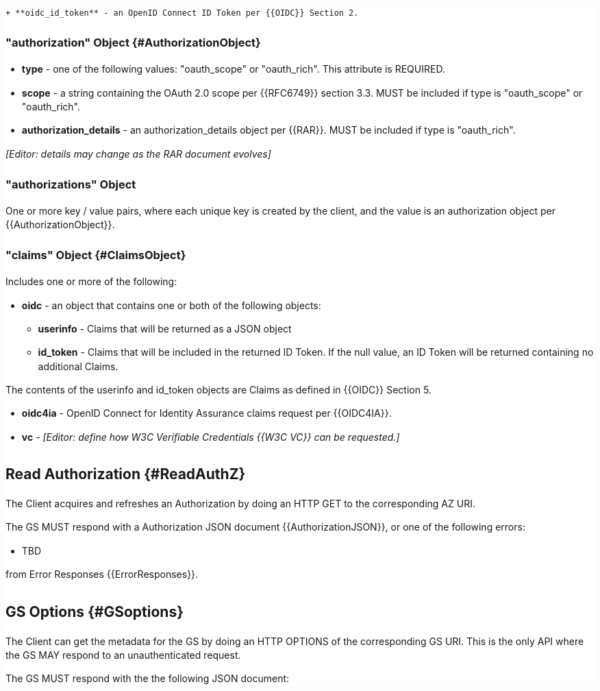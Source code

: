     + **oidc_id_token** - an OpenID Connect ID Token per {{OIDC}} Section 2.

### "authorization" Object {#AuthorizationObject}

+ **type** - one of the following values: "oauth_scope" or "oauth_rich". This attribute is REQUIRED.

+ **scope** - a string containing the OAuth 2.0 scope per {{RFC6749}} section 3.3. MUST be included if type is "oauth_scope" or "oauth_rich". 

+ **authorization_details** - an authorization_details object per {{RAR}}. MUST be included if type is "oauth_rich".

*\[Editor: details may change as the RAR document evolves]*

### "authorizations" Object 

One or more key / value pairs, where each unique key is created by the client, and the value is an authorization object per {{AuthorizationObject}}.

### "claims" Object {#ClaimsObject}

Includes one or more of the following:

+ **oidc** - an object that contains one or both of the following objects:

    - **userinfo** - Claims that will be returned as a JSON object 

    - **id_token** - Claims that will be included in the returned ID Token. If the null value, an ID Token will be returned containing no additional Claims. 

The contents of the userinfo and id_token objects are Claims as defined in {{OIDC}} Section 5. 

+ **oidc4ia** - OpenID Connect for Identity Assurance claims request per {{OIDC4IA}}.

+ **vc** - *\[Editor: define how W3C Verifiable Credentials {{W3C VC}} can be requested.]*


## Read Authorization {#ReadAuthZ}

The Client acquires and refreshes an Authorization by doing an HTTP GET to the corresponding AZ URI.

The GS MUST respond with a Authorization JSON document {{AuthorizationJSON}}, or one of the following errors:

+ TBD

from Error Responses {{ErrorResponses}}.

## GS Options {#GSoptions}

The Client can get the metadata for the GS by doing an HTTP OPTIONS of the corresponding GS URI. This is the only API where the GS MAY respond to an unauthenticated request.

The GS MUST respond with the the following JSON document:


